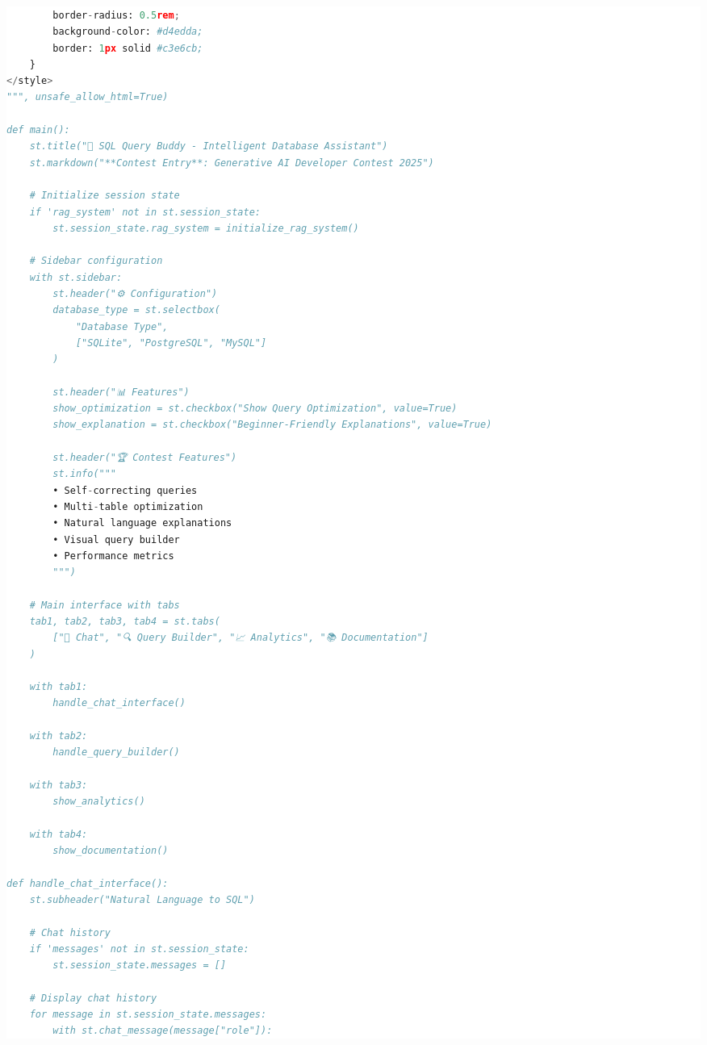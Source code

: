 ```python
        border-radius: 0.5rem;
        background-color: #d4edda;
        border: 1px solid #c3e6cb;
    }
</style>
""", unsafe_allow_html=True)

def main():
    st.title("🤖 SQL Query Buddy - Intelligent Database Assistant")
    st.markdown("**Contest Entry**: Generative AI Developer Contest 2025")
    
    # Initialize session state
    if 'rag_system' not in st.session_state:
        st.session_state.rag_system = initialize_rag_system()
    
    # Sidebar configuration
    with st.sidebar:
        st.header("⚙️ Configuration")
        database_type = st.selectbox(
            "Database Type",
            ["SQLite", "PostgreSQL", "MySQL"]
        )
        
        st.header("📊 Features")
        show_optimization = st.checkbox("Show Query Optimization", value=True)
        show_explanation = st.checkbox("Beginner-Friendly Explanations", value=True)
        
        st.header("🏆 Contest Features")
        st.info("""
        • Self-correcting queries
        • Multi-table optimization
        • Natural language explanations
        • Visual query builder
        • Performance metrics
        """)
    
    # Main interface with tabs
    tab1, tab2, tab3, tab4 = st.tabs(
        ["💬 Chat", "🔍 Query Builder", "📈 Analytics", "📚 Documentation"]
    )
    
    with tab1:
        handle_chat_interface()
    
    with tab2:
        handle_query_builder()
    
    with tab3:
        show_analytics()
    
    with tab4:
        show_documentation()

def handle_chat_interface():
    st.subheader("Natural Language to SQL")
    
    # Chat history
    if 'messages' not in st.session_state:
        st.session_state.messages = []
    
    # Display chat history
    for message in st.session_state.messages:
        with st.chat_message(message["role"]):
```